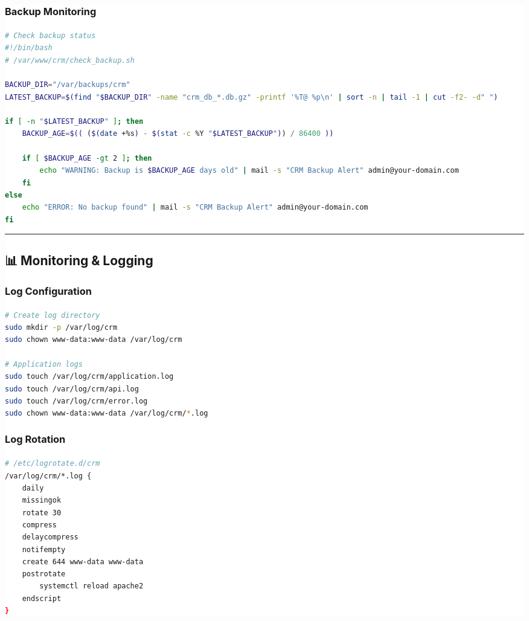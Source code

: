 ### Backup Monitoring
```bash
# Check backup status
#!/bin/bash
# /var/www/crm/check_backup.sh

BACKUP_DIR="/var/backups/crm"
LATEST_BACKUP=$(find "$BACKUP_DIR" -name "crm_db_*.db.gz" -printf '%T@ %p\n' | sort -n | tail -1 | cut -f2- -d" ")

if [ -n "$LATEST_BACKUP" ]; then
    BACKUP_AGE=$(( ($(date +%s) - $(stat -c %Y "$LATEST_BACKUP")) / 86400 ))
    
    if [ $BACKUP_AGE -gt 2 ]; then
        echo "WARNING: Backup is $BACKUP_AGE days old" | mail -s "CRM Backup Alert" admin@your-domain.com
    fi
else
    echo "ERROR: No backup found" | mail -s "CRM Backup Alert" admin@your-domain.com
fi
```

---

## 📊 Monitoring & Logging

### Log Configuration
```bash
# Create log directory
sudo mkdir -p /var/log/crm
sudo chown www-data:www-data /var/log/crm

# Application logs
sudo touch /var/log/crm/application.log
sudo touch /var/log/crm/api.log
sudo touch /var/log/crm/error.log
sudo chown www-data:www-data /var/log/crm/*.log
```

### Log Rotation
```bash
# /etc/logrotate.d/crm
/var/log/crm/*.log {
    daily
    missingok
    rotate 30
    compress
    delaycompress
    notifempty
    create 644 www-data www-data
    postrotate
        systemctl reload apache2
    endscript
}
```
